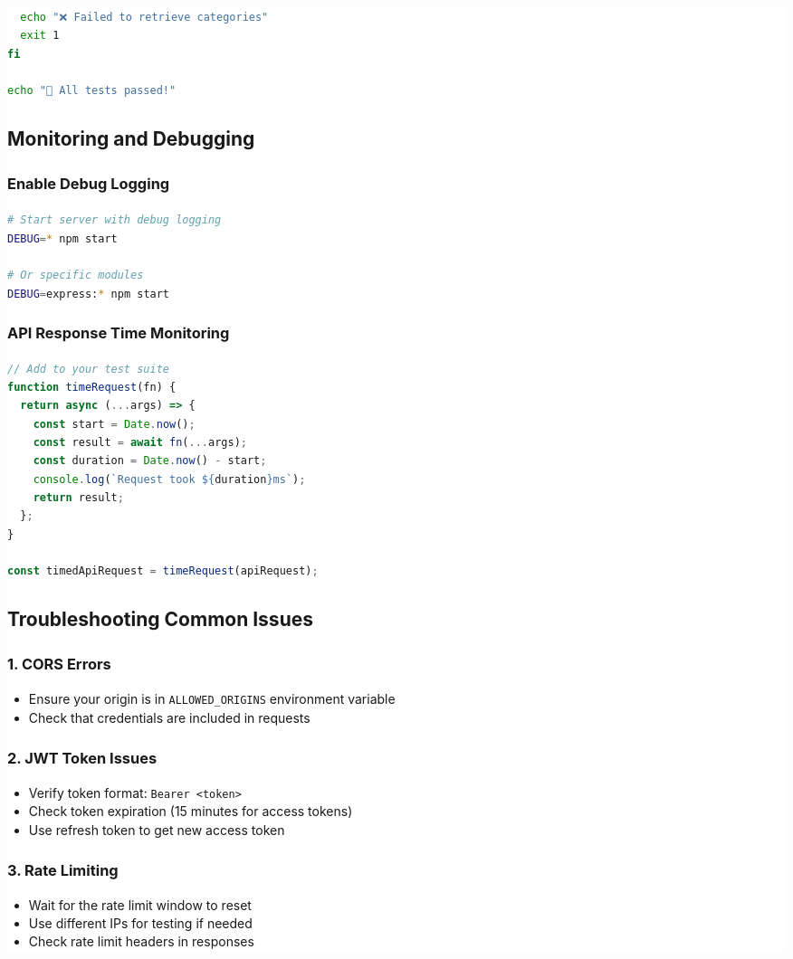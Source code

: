 ```bash
  echo "❌ Failed to retrieve categories"
  exit 1
fi

echo "🎉 All tests passed!"
```

## Monitoring and Debugging

### Enable Debug Logging
```bash
# Start server with debug logging
DEBUG=* npm start

# Or specific modules
DEBUG=express:* npm start
```

### API Response Time Monitoring
```javascript
// Add to your test suite
function timeRequest(fn) {
  return async (...args) => {
    const start = Date.now();
    const result = await fn(...args);
    const duration = Date.now() - start;
    console.log(`Request took ${duration}ms`);
    return result;
  };
}

const timedApiRequest = timeRequest(apiRequest);
```

## Troubleshooting Common Issues

### 1. CORS Errors
- Ensure your origin is in `ALLOWED_ORIGINS` environment variable
- Check that credentials are included in requests

### 2. JWT Token Issues
- Verify token format: `Bearer <token>`
- Check token expiration (15 minutes for access tokens)
- Use refresh token to get new access token

### 3. Rate Limiting
- Wait for the rate limit window to reset
- Use different IPs for testing if needed
- Check rate limit headers in responses
